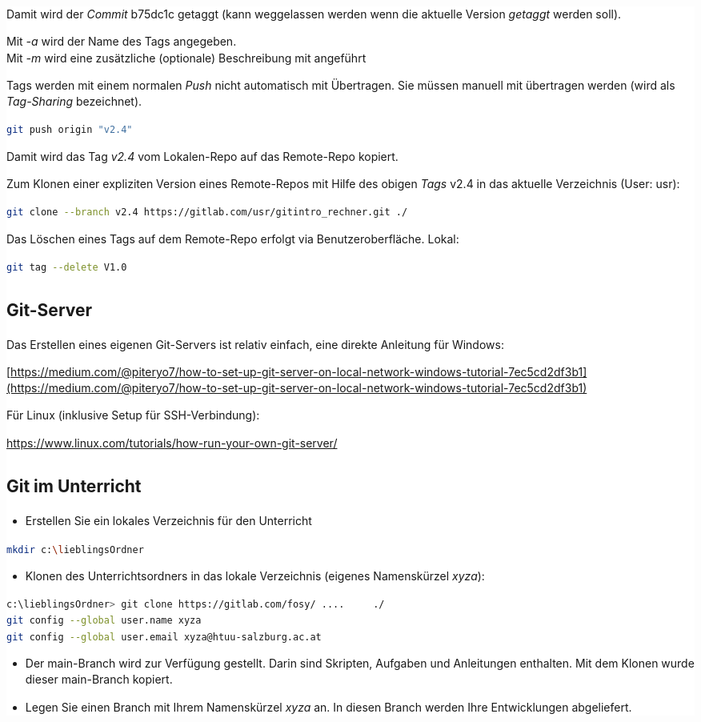Damit wird der *Commit* b75dc1c getaggt (kann weggelassen werden wenn die aktuelle Version *getaggt* werden soll).

Mit *-a* wird der Name des Tags angegeben.  
Mit *-m* wird eine zusätzliche (optionale) Beschreibung mit angeführt

Tags werden mit einem normalen *Push* nicht automatisch mit Übertragen. Sie müssen manuell mit übertragen werden (wird als *Tag-Sharing* bezeichnet). 

```sh
git push origin "v2.4"
```

Damit wird das Tag *v2.4* vom Lokalen-Repo auf das Remote-Repo kopiert.

Zum Klonen einer expliziten Version eines Remote-Repos mit Hilfe des obigen *Tags* v2.4 in das aktuelle Verzeichnis (User: usr):

```sh
git clone --branch v2.4 https://gitlab.com/usr/gitintro_rechner.git ./
```

Das Löschen eines Tags auf dem Remote-Repo erfolgt via Benutzeroberfläche. Lokal:

```sh
git tag --delete V1.0
```

## Git-Server

Das Erstellen eines eigenen Git-Servers ist relativ einfach, eine direkte Anleitung für Windows:

[https://medium.com/@piteryo7/how-to-set-up-git-server-on-local-network-windows-tutorial-7ec5cd2df3b1](https://medium.com/@piteryo7/how-to-set-up-git-server-on-local-network-windows-tutorial-7ec5cd2df3b1)

Für Linux (inklusive Setup für SSH-Verbindung):

<https://www.linux.com/tutorials/how-run-your-own-git-server/>

## Git im Unterricht

- Erstellen Sie ein lokales Verzeichnis für den Unterricht

```sh
mkdir c:\lieblingsOrdner
```

- Klonen des Unterrichtsordners in das lokale Verzeichnis (eigenes Namenskürzel *xyza*):

```sh
c:\lieblingsOrdner> git clone https://gitlab.com/fosy/ ....     ./
git config --global user.name xyza
git config --global user.email xyza@htuu-salzburg.ac.at
```

- Der main-Branch wird zur Verfügung gestellt. Darin sind Skripten, Aufgaben und Anleitungen enthalten. Mit dem Klonen wurde dieser main-Branch kopiert.

- Legen Sie einen Branch mit Ihrem Namenskürzel *xyza* an. In diesen Branch werden Ihre Entwicklungen abgeliefert.
